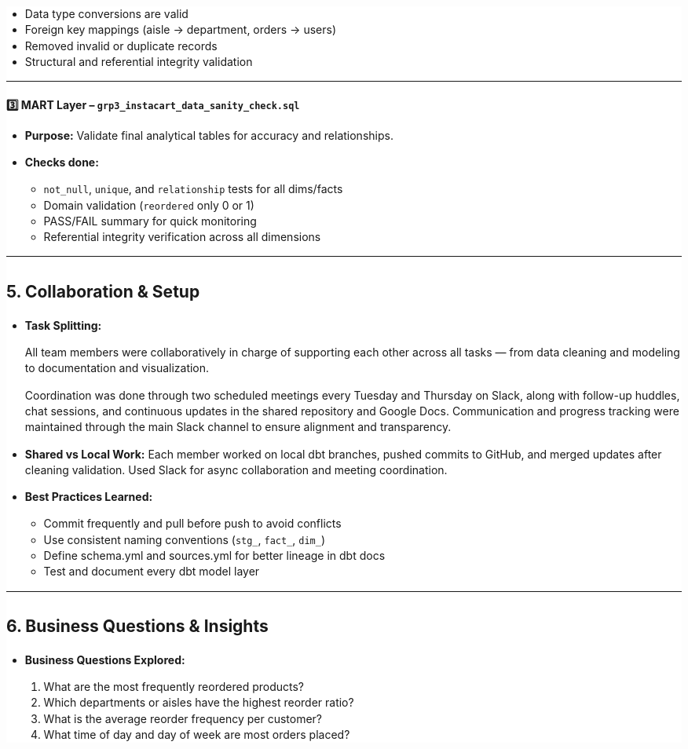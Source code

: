   * Data type conversions are valid
  * Foreign key mappings (aisle → department, orders → users)
  * Removed invalid or duplicate records
  * Structural and referential integrity validation

---

#### **3️⃣ MART Layer – `grp3_instacart_data_sanity_check.sql`**

* **Purpose:** Validate final analytical tables for accuracy and relationships.
* **Checks done:**

  * `not_null`, `unique`, and `relationship` tests for all dims/facts
  * Domain validation (`reordered` only 0 or 1)
  * PASS/FAIL summary for quick monitoring
  * Referential integrity verification across all dimensions




---

## 5. Collaboration & Setup

* **Task Splitting:**

  All team members were collaboratively in charge of supporting each other across all tasks — from data cleaning and modeling to documentation and visualization. 
  
  Coordination was done through two scheduled meetings every Tuesday and Thursday on Slack, along with follow-up huddles, chat sessions, and continuous updates in the shared repository and Google Docs. Communication and progress tracking were maintained through the main Slack channel to ensure alignment and transparency.

* **Shared vs Local Work:**
  Each member worked on local dbt branches, pushed commits to GitHub, and merged updates after cleaning validation.
  Used Slack for async collaboration and meeting coordination.

* **Best Practices Learned:**

  * Commit frequently and pull before push to avoid conflicts
  * Use consistent naming conventions (`stg_`, `fact_`, `dim_`)
  * Define schema.yml and sources.yml for better lineage in dbt docs
  * Test and document every dbt model layer

---

## 6. Business Questions & Insights

* **Business Questions Explored:**

  1. What are the most frequently reordered products?
  2. Which departments or aisles have the highest reorder ratio?
  3. What is the average reorder frequency per customer?
  4. What time of day and day of week are most orders placed?
